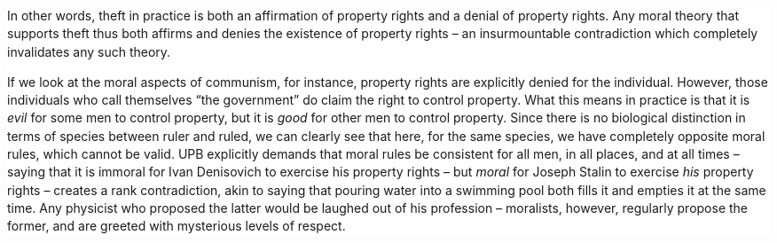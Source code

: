 In other words, theft in practice is both an affirmation of property rights and a denial of property rights. Any moral theory that supports theft thus both affirms and denies the existence of property rights – an insurmountable contradiction which completely invalidates any such theory.

If we look at the moral aspects of communism, for instance, property rights are explicitly denied for the individual. However, those individuals who call themselves “the government” do claim the right to control property. What this means in practice is that it is *evil* for some men to control property, but it is *good* for other men to control property. Since there is no biological distinction in terms of species between ruler and ruled, we can clearly see that here, for the same species, we have completely opposite moral rules, which cannot be valid. UPB explicitly demands that moral rules be consistent for all men, in all places, and at all times – saying that it is immoral for Ivan Denisovich to exercise his property rights – but *moral* for Joseph Stalin to exercise *his* property rights – creates a rank contradiction, akin to saying that pouring water into a swimming pool both fills it and empties it at the same time. Any physicist who proposed the latter would be laughed out of his profession – moralists, however, regularly propose the former, and are greeted with mysterious levels of respect.
